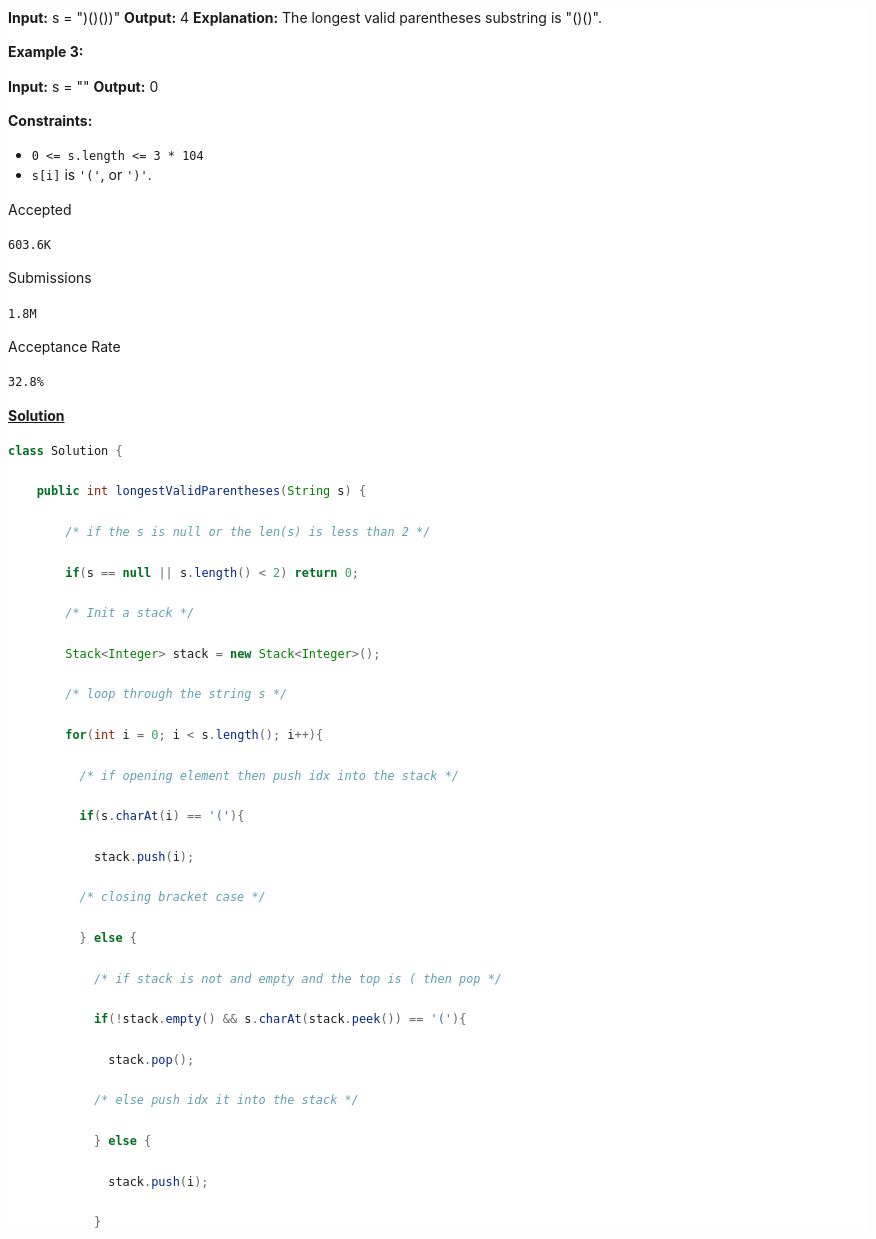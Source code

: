 **Input:** s = ")()())"
**Output:** 4
**Explanation:** The longest valid parentheses substring is "()()".

**Example 3:**

**Input:** s = ""
**Output:** 0

**Constraints:**

-   `0 <= s.length <= 3 * 104`
-   `s[i]` is `'('`, or `')'`.

Accepted

`603.6K`

Submissions

`1.8M`

Acceptance Rate

`32.8%`

**[Solution](**)**

```java
class Solution {

    public int longestValidParentheses(String s) {

        /* if the s is null or the len(s) is less than 2 */

        if(s == null || s.length() < 2) return 0;

        /* Init a stack */

        Stack<Integer> stack = new Stack<Integer>();

        /* loop through the string s */

        for(int i = 0; i < s.length(); i++){

          /* if opening element then push idx into the stack */

          if(s.charAt(i) == '('){

            stack.push(i);

          /* closing bracket case */

          } else {

            /* if stack is not and empty and the top is ( then pop */

            if(!stack.empty() && s.charAt(stack.peek()) == '('){

              stack.pop();

            /* else push idx it into the stack */

            } else {

              stack.push(i);

            }

```